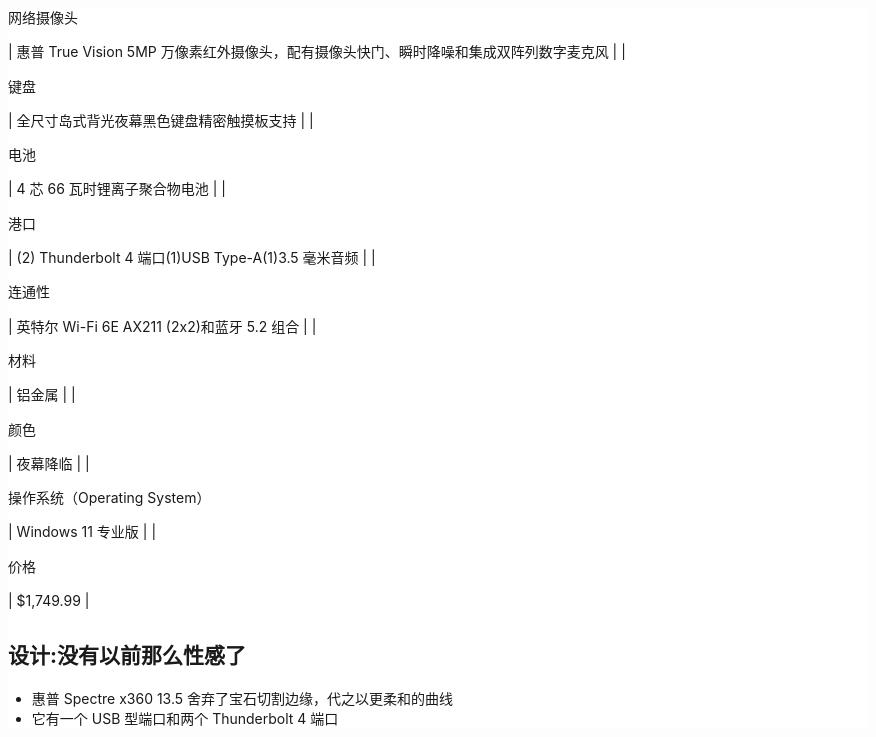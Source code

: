 网络摄像头

 | 惠普 True Vision 5MP 万像素红外摄像头，配有摄像头快门、瞬时降噪和集成双阵列数字麦克风 |
| 

键盘

 | 全尺寸岛式背光夜幕黑色键盘精密触摸板支持 |
| 

电池

 | 4 芯 66 瓦时锂离子聚合物电池 |
| 

港口

 | (2) Thunderbolt 4 端口(1)USB Type-A(1)3.5 毫米音频 |
| 

连通性

 | 英特尔 Wi-Fi 6E AX211 (2x2)和蓝牙 5.2 组合 |
| 

材料

 | 铝金属 |
| 

颜色

 | 夜幕降临 |
| 

操作系统（Operating System）

 | Windows 11 专业版 |
| 

价格

 | $1,749.99 |

## 设计:没有以前那么性感了

*   惠普 Spectre x360 13.5 舍弃了宝石切割边缘，代之以更柔和的曲线
*   它有一个 USB 型端口和两个 Thunderbolt 4 端口
